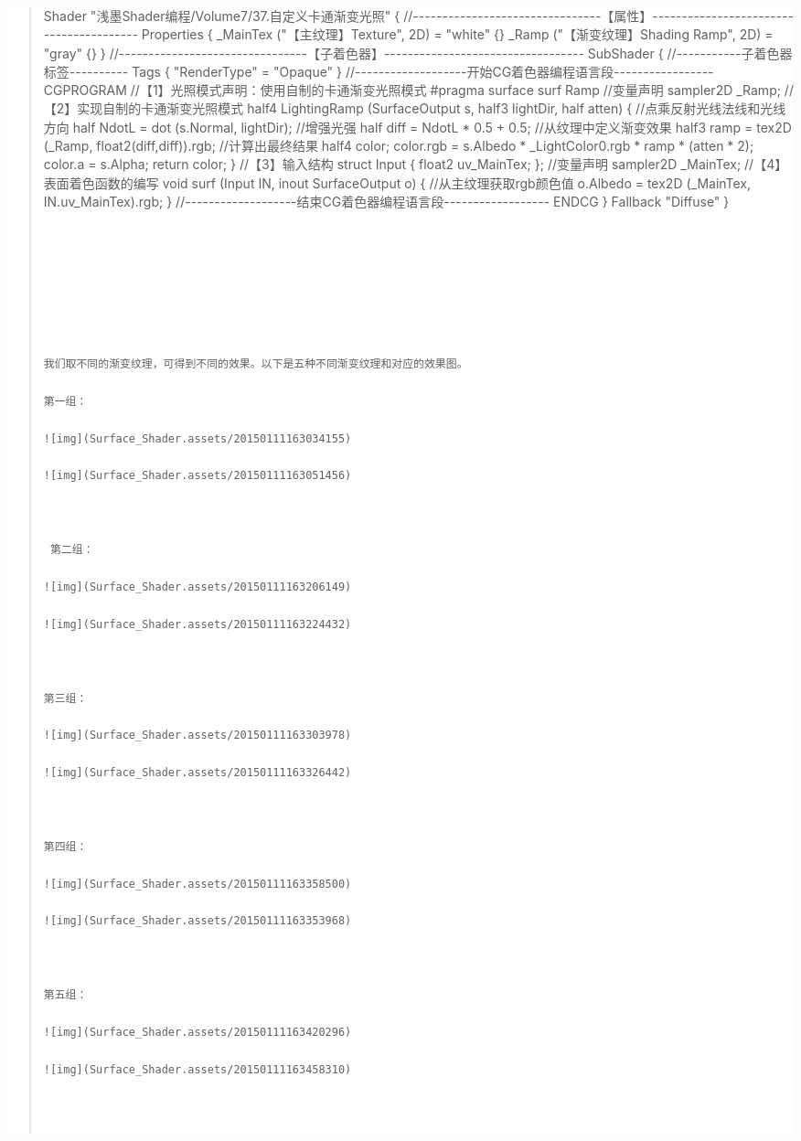 > Shader "浅墨Shader编程/Volume7/37.自定义卡通渐变光照" {	//--------------------------------【属性】----------------------------------------  	Properties 	{		_MainTex ("【主纹理】Texture", 2D) = "white" {}		_Ramp ("【渐变纹理】Shading Ramp", 2D) = "gray" {}	} 	//--------------------------------【子着色器】----------------------------------    SubShader 	{		//-----------子着色器标签----------  		Tags { "RenderType" = "Opaque" }		//-------------------开始CG着色器编程语言段-----------------  		CGPROGRAM 		//【1】光照模式声明：使用自制的卡通渐变光照模式		#pragma surface surf Ramp 		//变量声明		sampler2D _Ramp; 		//【2】实现自制的卡通渐变光照模式		half4 LightingRamp (SurfaceOutput s, half3 lightDir, half atten)		{			//点乘反射光线法线和光线方向            		half NdotL = dot (s.Normal, lightDir); 			//增强光强            		half diff = NdotL * 0.5 + 0.5;			//从纹理中定义渐变效果			half3 ramp = tex2D (_Ramp, float2(diff,diff)).rgb;			//计算出最终结果            		half4 color;			color.rgb = s.Albedo * _LightColor0.rgb * ramp * (atten * 2);			color.a = s.Alpha; 			return color;		} 		//【3】输入结构  		struct Input 		{			float2 uv_MainTex;		}; 		//变量声明		sampler2D _MainTex; 		//【4】表面着色函数的编写		void surf (Input IN, inout SurfaceOutput o) 		{			//从主纹理获取rgb颜色值 			o.Albedo = tex2D (_MainTex, IN.uv_MainTex).rgb;		} 		//-------------------结束CG着色器编程语言段------------------		ENDCG     }    Fallback "Diffuse"  }
> ```
>
> 
>
> 
>
> 
>
> 我们取不同的渐变纹理，可得到不同的效果。以下是五种不同渐变纹理和对应的效果图。
>
> 第一组：
>
> ![img](Surface_Shader.assets/20150111163034155)
>
> ![img](Surface_Shader.assets/20150111163051456)
>
> 
>
>  第二组：
>
> ![img](Surface_Shader.assets/20150111163206149)
>
> ![img](Surface_Shader.assets/20150111163224432)
>
> 
>
> 第三组：
>
> ![img](Surface_Shader.assets/20150111163303978)
>
> ![img](Surface_Shader.assets/20150111163326442)
>
> 
>
> 第四组：
>
> ![img](Surface_Shader.assets/20150111163358500)
>
> ![img](Surface_Shader.assets/20150111163353968)
>
>  
>
> 第五组：
>
> ![img](Surface_Shader.assets/20150111163420296)
>
> ![img](Surface_Shader.assets/20150111163458310)
>
>  
>
> 